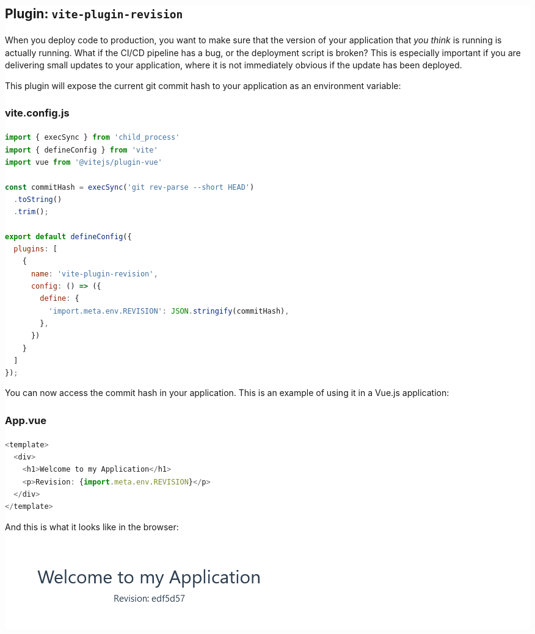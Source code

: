## Plugin: `vite-plugin-revision`

When you deploy code to production, you want to make sure that the version of your application that _you think_ is running is actually running. What if the CI/CD pipeline has a bug, or the deployment script is broken? This is especially important if you are delivering small updates to your application, where it is not immediately obvious if the update has been deployed.

This plugin will expose the current git commit hash to your application as an environment variable:

### vite.config.js

```javascript
import { execSync } from 'child_process'
import { defineConfig } from 'vite'
import vue from '@vitejs/plugin-vue'

const commitHash = execSync('git rev-parse --short HEAD')
  .toString()
  .trim();

export default defineConfig({
  plugins: [
    {
      name: 'vite-plugin-revision',
      config: () => ({
        define: {
          'import.meta.env.REVISION': JSON.stringify(commitHash),
        },
      })
    }
  ]
});
```

You can now access the commit hash in your application. This is an example of using it in a Vue.js application:

### App.vue

```javascript
<template>
  <div>
    <h1>Welcome to my Application</h1>
    <p>Revision: {import.meta.env.REVISION}</p>
  </div>
</template>
```

And this is what it looks like in the browser:

![Vite Plugin Revision](revision-banner.png)
